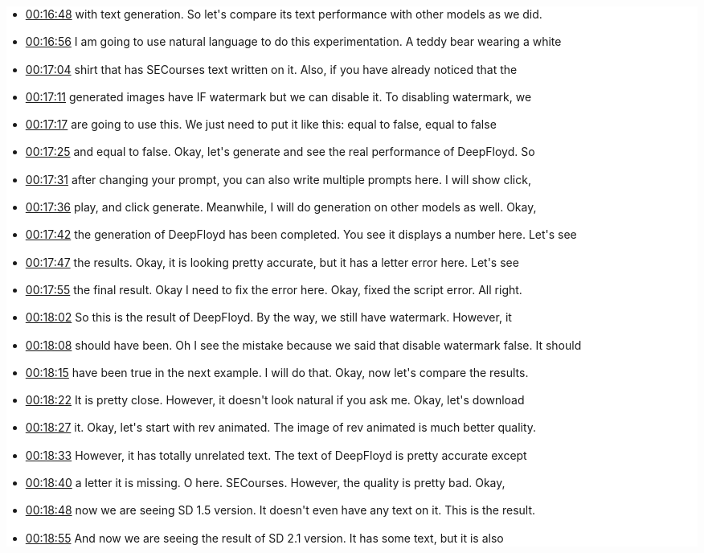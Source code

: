 - [00:16:48](https://www.youtube.com/watch?v=R2fEocf-MU8&t=1008) with text generation. So let's compare its text performance with other models as we did.

- [00:16:56](https://www.youtube.com/watch?v=R2fEocf-MU8&t=1016) I am going to use natural language to do this experimentation. A teddy bear wearing a white

- [00:17:04](https://www.youtube.com/watch?v=R2fEocf-MU8&t=1024) shirt that has SECourses text written on it. Also, if you have already noticed that the

- [00:17:11](https://www.youtube.com/watch?v=R2fEocf-MU8&t=1031) generated images have IF watermark but we can disable it. To disabling watermark, we

- [00:17:17](https://www.youtube.com/watch?v=R2fEocf-MU8&t=1037) are going to use this. We just need to put it like this: equal to false, equal to false

- [00:17:25](https://www.youtube.com/watch?v=R2fEocf-MU8&t=1045) and equal to false. Okay, let's generate and see the real performance of DeepFloyd. So

- [00:17:31](https://www.youtube.com/watch?v=R2fEocf-MU8&t=1051) after changing your prompt, you can also write multiple prompts here. I will show click,

- [00:17:36](https://www.youtube.com/watch?v=R2fEocf-MU8&t=1056) play, and click generate. Meanwhile, I will do generation on other models as well. Okay,

- [00:17:42](https://www.youtube.com/watch?v=R2fEocf-MU8&t=1062) the generation of DeepFloyd has been completed. You see it displays a number here. Let's see

- [00:17:47](https://www.youtube.com/watch?v=R2fEocf-MU8&t=1067) the results. Okay, it is looking pretty accurate, but it has a letter error here. Let's see

- [00:17:55](https://www.youtube.com/watch?v=R2fEocf-MU8&t=1075) the final result. Okay I need to fix the error here. Okay, fixed the script error. All right.

- [00:18:02](https://www.youtube.com/watch?v=R2fEocf-MU8&t=1082) So this is the result of DeepFloyd. By the way, we still have watermark. However, it

- [00:18:08](https://www.youtube.com/watch?v=R2fEocf-MU8&t=1088) should have been. Oh I see the mistake because we said that disable watermark false. It should

- [00:18:15](https://www.youtube.com/watch?v=R2fEocf-MU8&t=1095) have been true in the next example. I will do that. Okay, now let's compare the results.

- [00:18:22](https://www.youtube.com/watch?v=R2fEocf-MU8&t=1102) It is pretty close. However, it doesn't look natural if you ask me. Okay, let's download

- [00:18:27](https://www.youtube.com/watch?v=R2fEocf-MU8&t=1107) it. Okay, let's start with rev animated. The image of rev animated is much better quality.

- [00:18:33](https://www.youtube.com/watch?v=R2fEocf-MU8&t=1113) However, it has totally unrelated text. The text of DeepFloyd is pretty accurate except

- [00:18:40](https://www.youtube.com/watch?v=R2fEocf-MU8&t=1120) a letter it is missing. O here. SECourses. However, the quality is pretty bad. Okay,

- [00:18:48](https://www.youtube.com/watch?v=R2fEocf-MU8&t=1128) now we are seeing SD 1.5 version. It doesn't even have any text on it. This is the result.

- [00:18:55](https://www.youtube.com/watch?v=R2fEocf-MU8&t=1135) And now we are seeing the result of SD 2.1 version. It has some text, but it is also
